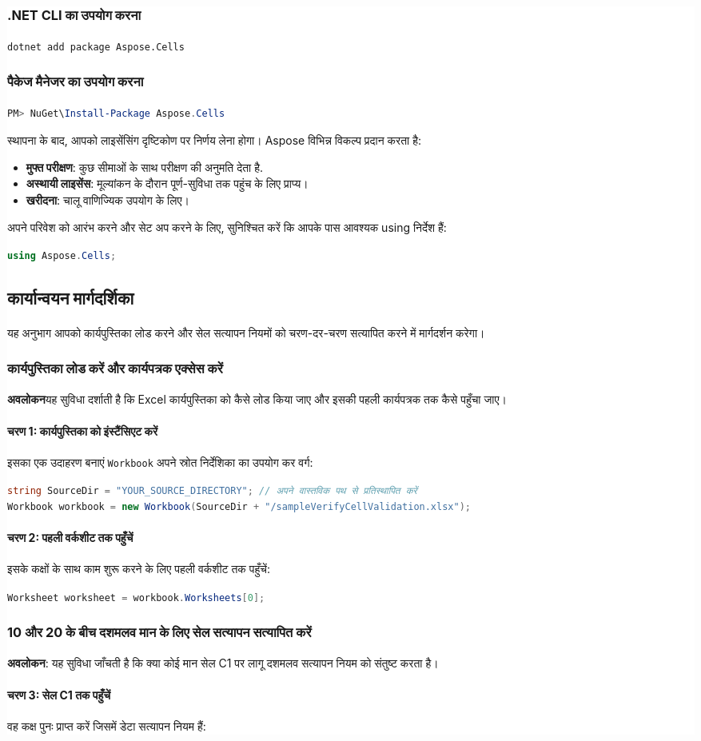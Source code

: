 ### .NET CLI का उपयोग करना
```shell
dotnet add package Aspose.Cells
```

### पैकेज मैनेजर का उपयोग करना
```powershell
PM> NuGet\Install-Package Aspose.Cells
```

स्थापना के बाद, आपको लाइसेंसिंग दृष्टिकोण पर निर्णय लेना होगा। Aspose विभिन्न विकल्प प्रदान करता है:
- **मुफ्त परीक्षण**: कुछ सीमाओं के साथ परीक्षण की अनुमति देता है.
- **अस्थायी लाइसेंस**: मूल्यांकन के दौरान पूर्ण-सुविधा तक पहुंच के लिए प्राप्य।
- **खरीदना**: चालू वाणिज्यिक उपयोग के लिए।

अपने परिवेश को आरंभ करने और सेट अप करने के लिए, सुनिश्चित करें कि आपके पास आवश्यक using निर्देश हैं:

```csharp
using Aspose.Cells;
```

## कार्यान्वयन मार्गदर्शिका

यह अनुभाग आपको कार्यपुस्तिका लोड करने और सेल सत्यापन नियमों को चरण-दर-चरण सत्यापित करने में मार्गदर्शन करेगा।

### कार्यपुस्तिका लोड करें और कार्यपत्रक एक्सेस करें

**अवलोकन**यह सुविधा दर्शाती है कि Excel कार्यपुस्तिका को कैसे लोड किया जाए और इसकी पहली कार्यपत्रक तक कैसे पहुँचा जाए।

#### चरण 1: कार्यपुस्तिका को इंस्टैंसिएट करें
इसका एक उदाहरण बनाएं `Workbook` अपने स्रोत निर्देशिका का उपयोग कर वर्ग:

```csharp
string SourceDir = "YOUR_SOURCE_DIRECTORY"; // अपने वास्तविक पथ से प्रतिस्थापित करें
Workbook workbook = new Workbook(SourceDir + "/sampleVerifyCellValidation.xlsx");
```

#### चरण 2: पहली वर्कशीट तक पहुँचें
इसके कक्षों के साथ काम शुरू करने के लिए पहली वर्कशीट तक पहुँचें:

```csharp
Worksheet worksheet = workbook.Worksheets[0];
```

### 10 और 20 के बीच दशमलव मान के लिए सेल सत्यापन सत्यापित करें

**अवलोकन**: यह सुविधा जाँचती है कि क्या कोई मान सेल C1 पर लागू दशमलव सत्यापन नियम को संतुष्ट करता है।

#### चरण 3: सेल C1 तक पहुँचें
वह कक्ष पुनः प्राप्त करें जिसमें डेटा सत्यापन नियम हैं:
